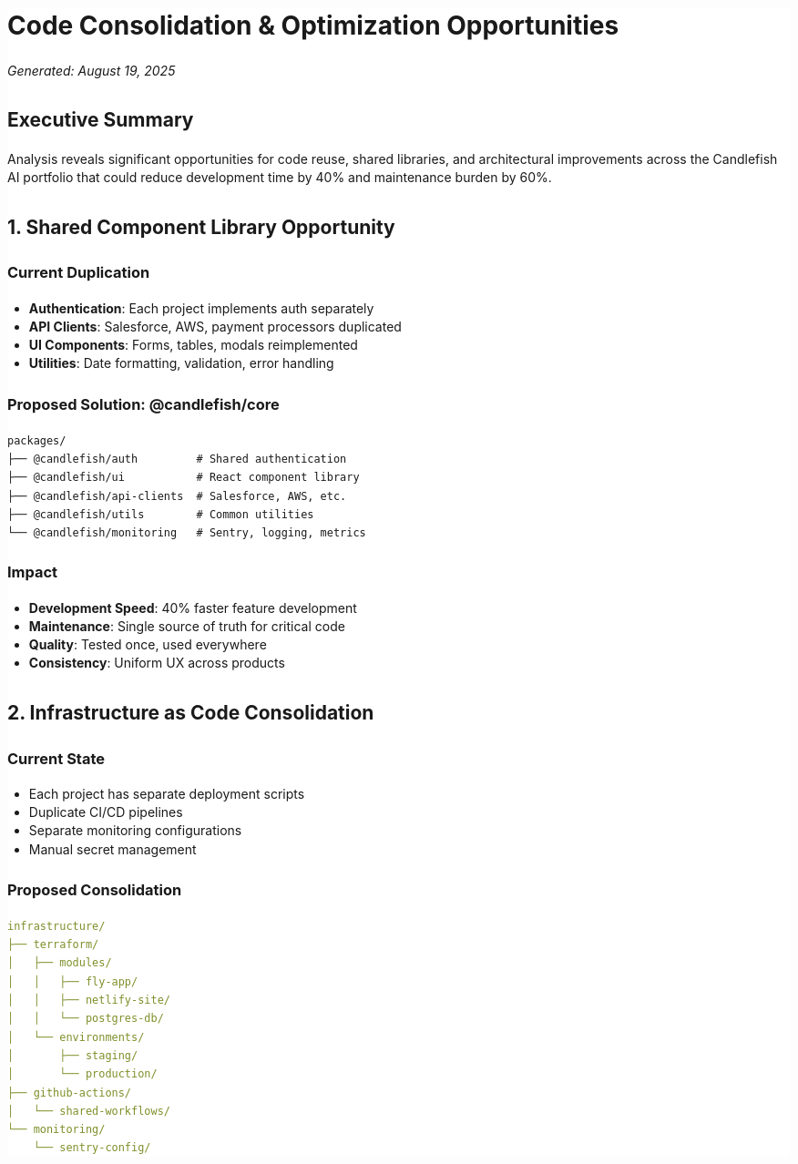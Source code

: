 # Code Consolidation & Optimization Opportunities
*Generated: August 19, 2025*

## Executive Summary
Analysis reveals significant opportunities for code reuse, shared libraries, and architectural improvements across the Candlefish AI portfolio that could reduce development time by 40% and maintenance burden by 60%.

## 1. Shared Component Library Opportunity

### Current Duplication
- **Authentication**: Each project implements auth separately
- **API Clients**: Salesforce, AWS, payment processors duplicated
- **UI Components**: Forms, tables, modals reimplemented
- **Utilities**: Date formatting, validation, error handling

### Proposed Solution: @candlefish/core
```
packages/
├── @candlefish/auth         # Shared authentication
├── @candlefish/ui           # React component library
├── @candlefish/api-clients  # Salesforce, AWS, etc.
├── @candlefish/utils        # Common utilities
└── @candlefish/monitoring   # Sentry, logging, metrics
```

### Impact
- **Development Speed**: 40% faster feature development
- **Maintenance**: Single source of truth for critical code
- **Quality**: Tested once, used everywhere
- **Consistency**: Uniform UX across products

## 2. Infrastructure as Code Consolidation

### Current State
- Each project has separate deployment scripts
- Duplicate CI/CD pipelines
- Separate monitoring configurations
- Manual secret management

### Proposed Consolidation
```yaml
infrastructure/
├── terraform/
│   ├── modules/
│   │   ├── fly-app/
│   │   ├── netlify-site/
│   │   └── postgres-db/
│   └── environments/
│       ├── staging/
│       └── production/
├── github-actions/
│   └── shared-workflows/
└── monitoring/
    └── sentry-config/
```
